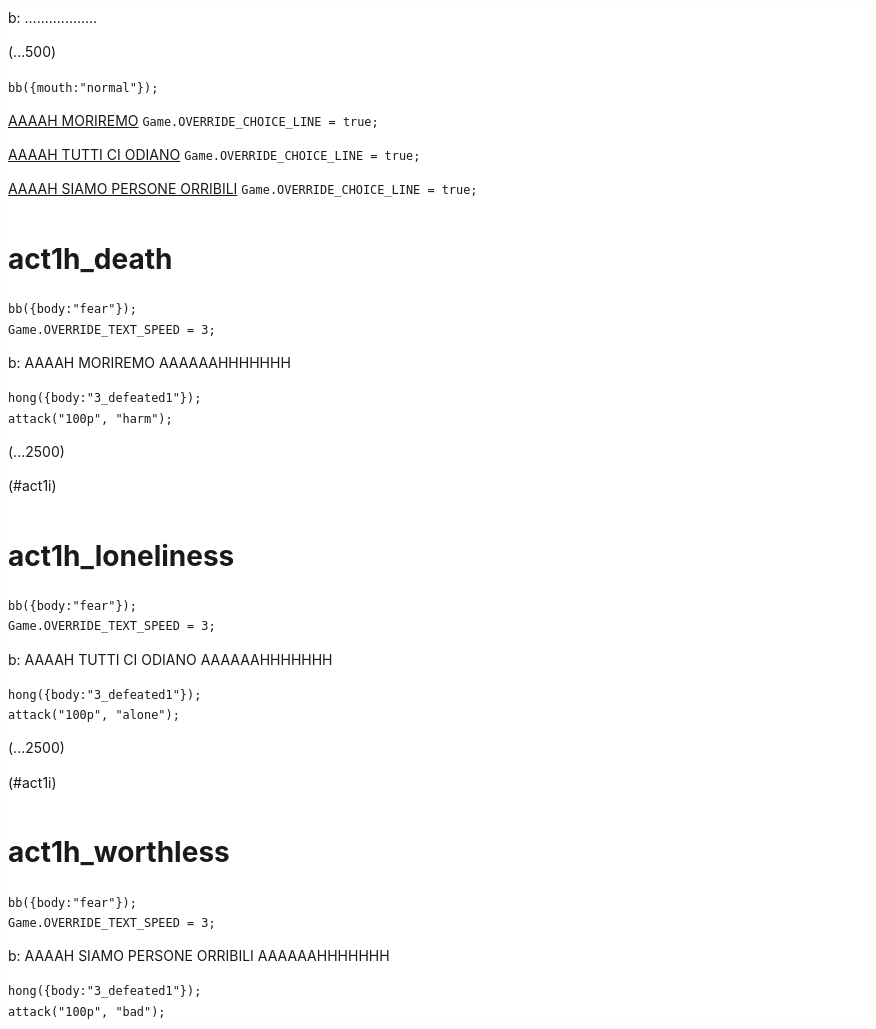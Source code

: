 b: ..................

(...500)

`bb({mouth:"normal"});`

[AAAAH MORIREMO](#act1h_death) `Game.OVERRIDE_CHOICE_LINE = true;`

[AAAAH TUTTI CI ODIANO](#act1h_loneliness) `Game.OVERRIDE_CHOICE_LINE = true;`

[AAAAH SIAMO PERSONE ORRIBILI](#act1h_worthless) `Game.OVERRIDE_CHOICE_LINE = true;`

# act1h_death

```
bb({body:"fear"});
Game.OVERRIDE_TEXT_SPEED = 3;
```

b: AAAAH MORIREMO AAAAAAHHHHHHH

```
hong({body:"3_defeated1"});
attack("100p", "harm");
```

(...2500)

(#act1i)

# act1h_loneliness

```
bb({body:"fear"});
Game.OVERRIDE_TEXT_SPEED = 3;
```

b: AAAAH TUTTI CI ODIANO AAAAAAHHHHHHH

```
hong({body:"3_defeated1"});
attack("100p", "alone");
```

(...2500)

(#act1i)

# act1h_worthless

```
bb({body:"fear"});
Game.OVERRIDE_TEXT_SPEED = 3;
```

b: AAAAH SIAMO PERSONE ORRIBILI AAAAAAHHHHHHH

```
hong({body:"3_defeated1"});
attack("100p", "bad");
```

